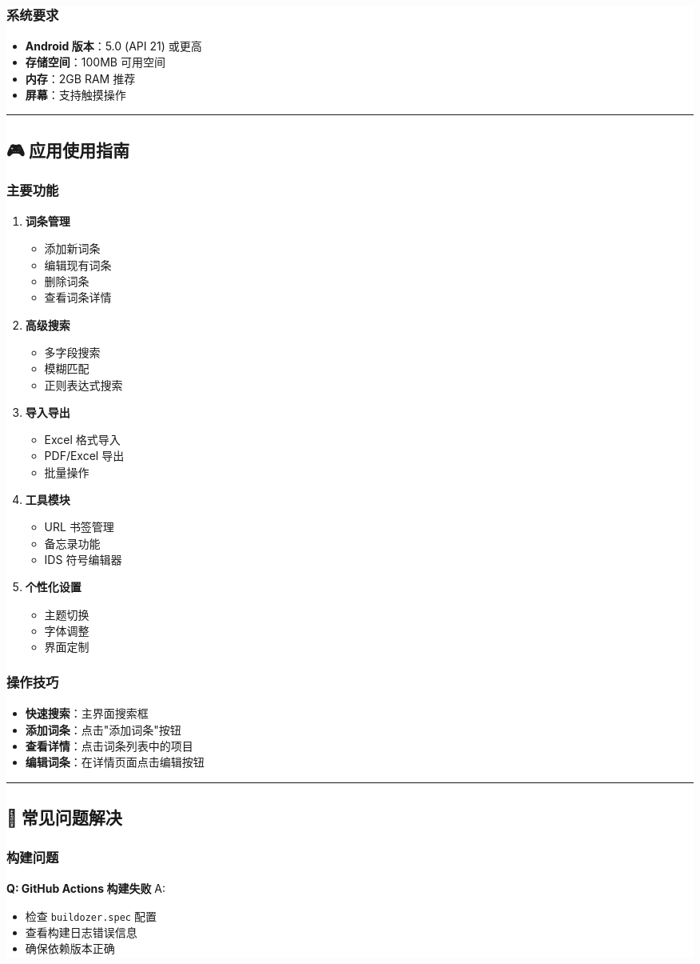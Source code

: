 ### 系统要求
- **Android 版本**：5.0 (API 21) 或更高
- **存储空间**：100MB 可用空间
- **内存**：2GB RAM 推荐
- **屏幕**：支持触摸操作

---

## 🎮 应用使用指南

### 主要功能
1. **词条管理**
   - 添加新词条
   - 编辑现有词条
   - 删除词条
   - 查看词条详情

2. **高级搜索**
   - 多字段搜索
   - 模糊匹配
   - 正则表达式搜索

3. **导入导出**
   - Excel 格式导入
   - PDF/Excel 导出
   - 批量操作

4. **工具模块**
   - URL 书签管理
   - 备忘录功能
   - IDS 符号编辑器

5. **个性化设置**
   - 主题切换
   - 字体调整
   - 界面定制

### 操作技巧
- **快速搜索**：主界面搜索框
- **添加词条**：点击"添加词条"按钮
- **查看详情**：点击词条列表中的项目
- **编辑词条**：在详情页面点击编辑按钮

---

## 🔧 常见问题解决

### 构建问题
**Q: GitHub Actions 构建失败**
A: 
- 检查 `buildozer.spec` 配置
- 查看构建日志错误信息
- 确保依赖版本正确
